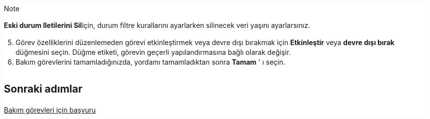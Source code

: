    > [!NOTE]  
   > **Eski durum Iletilerini Sil**için, durum filtre kurallarını ayarlarken silinecek veri yaşını ayarlarsınız.  

5. Görev özelliklerini düzenlemeden görevi etkinleştirmek veya devre dışı bırakmak için **Etkinleştir** veya **devre dışı bırak** düğmesini seçin. Düğme etiketi, görevin geçerli yapılandırmasına bağlı olarak değişir.  
6. Bakım görevlerini tamamladığınızda, yordamı tamamladıktan sonra **Tamam** ' ı seçin.

## <a name="next-steps"></a>Sonraki adımlar

[Bakım görevleri için başvuru](reference-for-maintenance-tasks.md)
